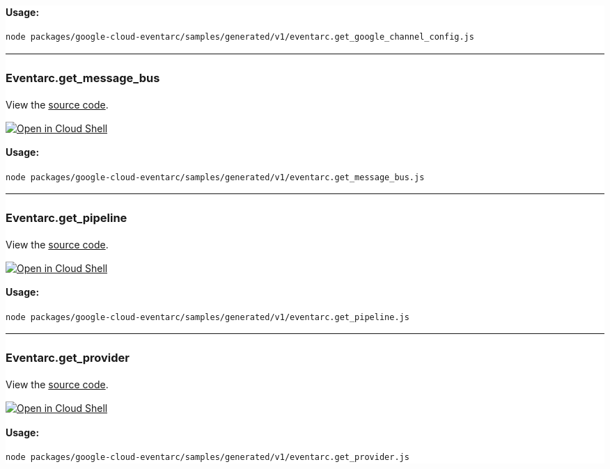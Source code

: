__Usage:__


`node packages/google-cloud-eventarc/samples/generated/v1/eventarc.get_google_channel_config.js`


-----




### Eventarc.get_message_bus

View the [source code](https://github.com/googleapis/google-cloud-node/blob/master/packages/google-cloud-eventarc/samples/generated/v1/eventarc.get_message_bus.js).

[![Open in Cloud Shell][shell_img]](https://console.cloud.google.com/cloudshell/open?git_repo=https://github.com/googleapis/google-cloud-node&page=editor&open_in_editor=packages/google-cloud-eventarc/samples/generated/v1/eventarc.get_message_bus.js,samples/README.md)

__Usage:__


`node packages/google-cloud-eventarc/samples/generated/v1/eventarc.get_message_bus.js`


-----




### Eventarc.get_pipeline

View the [source code](https://github.com/googleapis/google-cloud-node/blob/master/packages/google-cloud-eventarc/samples/generated/v1/eventarc.get_pipeline.js).

[![Open in Cloud Shell][shell_img]](https://console.cloud.google.com/cloudshell/open?git_repo=https://github.com/googleapis/google-cloud-node&page=editor&open_in_editor=packages/google-cloud-eventarc/samples/generated/v1/eventarc.get_pipeline.js,samples/README.md)

__Usage:__


`node packages/google-cloud-eventarc/samples/generated/v1/eventarc.get_pipeline.js`


-----




### Eventarc.get_provider

View the [source code](https://github.com/googleapis/google-cloud-node/blob/master/packages/google-cloud-eventarc/samples/generated/v1/eventarc.get_provider.js).

[![Open in Cloud Shell][shell_img]](https://console.cloud.google.com/cloudshell/open?git_repo=https://github.com/googleapis/google-cloud-node&page=editor&open_in_editor=packages/google-cloud-eventarc/samples/generated/v1/eventarc.get_provider.js,samples/README.md)

__Usage:__


`node packages/google-cloud-eventarc/samples/generated/v1/eventarc.get_provider.js`


[//]: # "This README.md file is auto-generated, all changes to this file will be lost."
[//]: # "To regenerate it, use `python -m synthtool`."
[shell_img]: https://gstatic.com/cloudssh/images/open-btn.png
[shell_link]: https://console.cloud.google.com/cloudshell/open?git_repo=https://github.com/googleapis/google-cloud-node&page=editor&open_in_editor=samples/README.md
[product-docs]: https://cloud.google.com/eventarc/